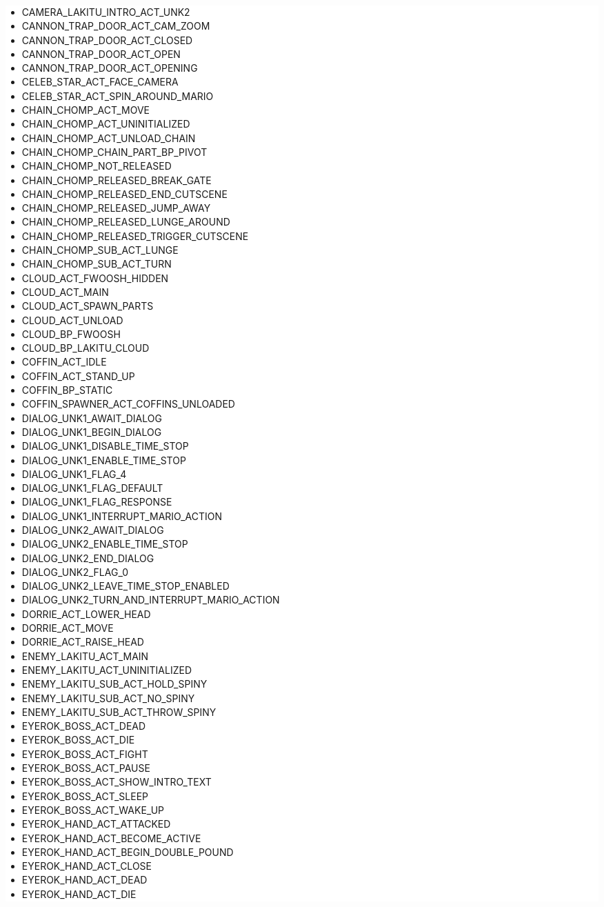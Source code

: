 - CAMERA_LAKITU_INTRO_ACT_UNK2
- CANNON_TRAP_DOOR_ACT_CAM_ZOOM
- CANNON_TRAP_DOOR_ACT_CLOSED
- CANNON_TRAP_DOOR_ACT_OPEN
- CANNON_TRAP_DOOR_ACT_OPENING
- CELEB_STAR_ACT_FACE_CAMERA
- CELEB_STAR_ACT_SPIN_AROUND_MARIO
- CHAIN_CHOMP_ACT_MOVE
- CHAIN_CHOMP_ACT_UNINITIALIZED
- CHAIN_CHOMP_ACT_UNLOAD_CHAIN
- CHAIN_CHOMP_CHAIN_PART_BP_PIVOT
- CHAIN_CHOMP_NOT_RELEASED
- CHAIN_CHOMP_RELEASED_BREAK_GATE
- CHAIN_CHOMP_RELEASED_END_CUTSCENE
- CHAIN_CHOMP_RELEASED_JUMP_AWAY
- CHAIN_CHOMP_RELEASED_LUNGE_AROUND
- CHAIN_CHOMP_RELEASED_TRIGGER_CUTSCENE
- CHAIN_CHOMP_SUB_ACT_LUNGE
- CHAIN_CHOMP_SUB_ACT_TURN
- CLOUD_ACT_FWOOSH_HIDDEN
- CLOUD_ACT_MAIN
- CLOUD_ACT_SPAWN_PARTS
- CLOUD_ACT_UNLOAD
- CLOUD_BP_FWOOSH
- CLOUD_BP_LAKITU_CLOUD
- COFFIN_ACT_IDLE
- COFFIN_ACT_STAND_UP
- COFFIN_BP_STATIC
- COFFIN_SPAWNER_ACT_COFFINS_UNLOADED
- DIALOG_UNK1_AWAIT_DIALOG
- DIALOG_UNK1_BEGIN_DIALOG
- DIALOG_UNK1_DISABLE_TIME_STOP
- DIALOG_UNK1_ENABLE_TIME_STOP
- DIALOG_UNK1_FLAG_4
- DIALOG_UNK1_FLAG_DEFAULT
- DIALOG_UNK1_FLAG_RESPONSE
- DIALOG_UNK1_INTERRUPT_MARIO_ACTION
- DIALOG_UNK2_AWAIT_DIALOG
- DIALOG_UNK2_ENABLE_TIME_STOP
- DIALOG_UNK2_END_DIALOG
- DIALOG_UNK2_FLAG_0
- DIALOG_UNK2_LEAVE_TIME_STOP_ENABLED
- DIALOG_UNK2_TURN_AND_INTERRUPT_MARIO_ACTION
- DORRIE_ACT_LOWER_HEAD
- DORRIE_ACT_MOVE
- DORRIE_ACT_RAISE_HEAD
- ENEMY_LAKITU_ACT_MAIN
- ENEMY_LAKITU_ACT_UNINITIALIZED
- ENEMY_LAKITU_SUB_ACT_HOLD_SPINY
- ENEMY_LAKITU_SUB_ACT_NO_SPINY
- ENEMY_LAKITU_SUB_ACT_THROW_SPINY
- EYEROK_BOSS_ACT_DEAD
- EYEROK_BOSS_ACT_DIE
- EYEROK_BOSS_ACT_FIGHT
- EYEROK_BOSS_ACT_PAUSE
- EYEROK_BOSS_ACT_SHOW_INTRO_TEXT
- EYEROK_BOSS_ACT_SLEEP
- EYEROK_BOSS_ACT_WAKE_UP
- EYEROK_HAND_ACT_ATTACKED
- EYEROK_HAND_ACT_BECOME_ACTIVE
- EYEROK_HAND_ACT_BEGIN_DOUBLE_POUND
- EYEROK_HAND_ACT_CLOSE
- EYEROK_HAND_ACT_DEAD
- EYEROK_HAND_ACT_DIE